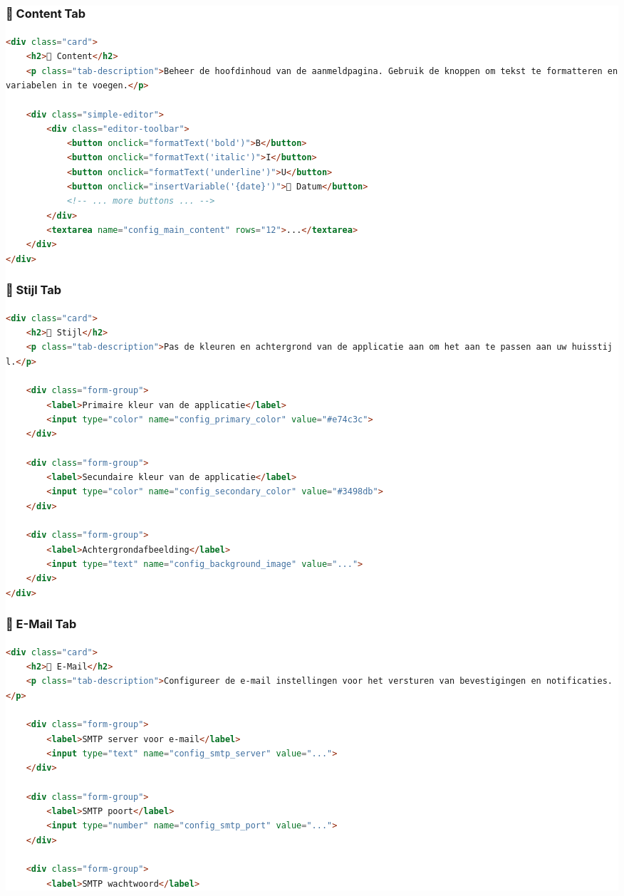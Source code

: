 ### **📝 Content Tab**
```html
<div class="card">
    <h2>📝 Content</h2>
    <p class="tab-description">Beheer de hoofdinhoud van de aanmeldpagina. Gebruik de knoppen om tekst te formatteren en variabelen in te voegen.</p>
    
    <div class="simple-editor">
        <div class="editor-toolbar">
            <button onclick="formatText('bold')">B</button>
            <button onclick="formatText('italic')">I</button>
            <button onclick="formatText('underline')">U</button>
            <button onclick="insertVariable('{date}')">📅 Datum</button>
            <!-- ... more buttons ... -->
        </div>
        <textarea name="config_main_content" rows="12">...</textarea>
    </div>
</div>
```

### **🎨 Stijl Tab**
```html
<div class="card">
    <h2>🎨 Stijl</h2>
    <p class="tab-description">Pas de kleuren en achtergrond van de applicatie aan om het aan te passen aan uw huisstijl.</p>
    
    <div class="form-group">
        <label>Primaire kleur van de applicatie</label>
        <input type="color" name="config_primary_color" value="#e74c3c">
    </div>
    
    <div class="form-group">
        <label>Secundaire kleur van de applicatie</label>
        <input type="color" name="config_secondary_color" value="#3498db">
    </div>
    
    <div class="form-group">
        <label>Achtergrondafbeelding</label>
        <input type="text" name="config_background_image" value="...">
    </div>
</div>
```

### **📧 E-Mail Tab**
```html
<div class="card">
    <h2>📧 E-Mail</h2>
    <p class="tab-description">Configureer de e-mail instellingen voor het versturen van bevestigingen en notificaties.</p>
    
    <div class="form-group">
        <label>SMTP server voor e-mail</label>
        <input type="text" name="config_smtp_server" value="...">
    </div>
    
    <div class="form-group">
        <label>SMTP poort</label>
        <input type="number" name="config_smtp_port" value="...">
    </div>
    
    <div class="form-group">
        <label>SMTP wachtwoord</label>
```